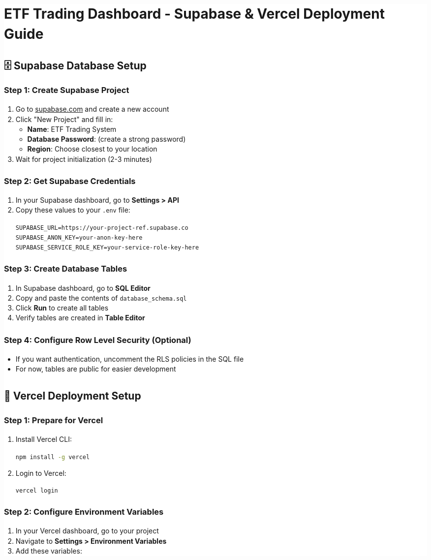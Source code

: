 # ETF Trading Dashboard - Supabase & Vercel Deployment Guide

## 🗄️ Supabase Database Setup

### Step 1: Create Supabase Project
1. Go to [supabase.com](https://supabase.com) and create a new account
2. Click "New Project" and fill in:
   - **Name**: ETF Trading System
   - **Database Password**: (create a strong password)
   - **Region**: Choose closest to your location
3. Wait for project initialization (2-3 minutes)

### Step 2: Get Supabase Credentials
1. In your Supabase dashboard, go to **Settings > API**
2. Copy these values to your `.env` file:
   ```env
   SUPABASE_URL=https://your-project-ref.supabase.co
   SUPABASE_ANON_KEY=your-anon-key-here
   SUPABASE_SERVICE_ROLE_KEY=your-service-role-key-here
   ```

### Step 3: Create Database Tables
1. In Supabase dashboard, go to **SQL Editor**
2. Copy and paste the contents of `database_schema.sql`
3. Click **Run** to create all tables
4. Verify tables are created in **Table Editor**

### Step 4: Configure Row Level Security (Optional)
- If you want authentication, uncomment the RLS policies in the SQL file
- For now, tables are public for easier development

## 🚀 Vercel Deployment Setup

### Step 1: Prepare for Vercel
1. Install Vercel CLI:
   ```bash
   npm install -g vercel
   ```

2. Login to Vercel:
   ```bash
   vercel login
   ```

### Step 2: Configure Environment Variables
1. In your Vercel dashboard, go to your project
2. Navigate to **Settings > Environment Variables**
3. Add these variables:

